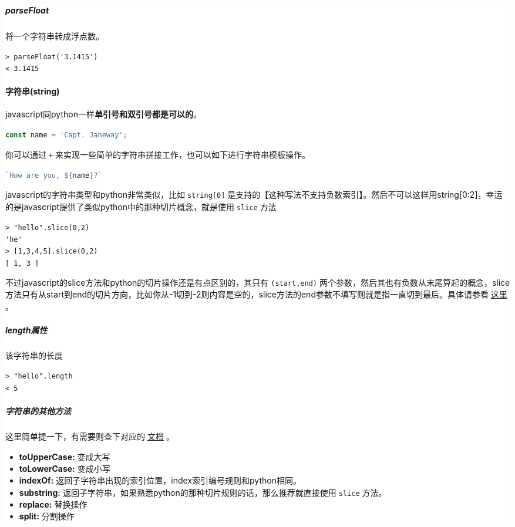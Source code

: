 ##### parseFloat

将一个字符串转成浮点数。

```
> parseFloat('3.1415')
< 3.1415
```

#### 字符串(string)

javascript同python一样**单引号和双引号都是可以的**。

```js
const name = 'Capt. Janeway';
```

你可以通过 `+` 来实现一些简单的字符串拼接工作，也可以如下进行字符串模板操作。

```js
`How are you, ${name}?`
```

javascript的字符串类型和python非常类似，比如 `string[0]` 是支持的【这种写法不支持负数索引】。然后不可以这样用string[0:2]，幸运的是javascript提供了类似python中的那种切片概念，就是使用 `slice` 方法

```
> "hello".slice(0,2)
'he'
> [1,3,4,5].slice(0,2)
[ 1, 3 ]
```

不过javascript的slice方法和python的切片操作还是有点区别的，其只有 `(start,end)` 两个参数，然后其也有负数从末尾算起的概念，slice方法只有从start到end的切片方向，比如你从-1切到-2则内容是空的，slice方法的end参数不填写则就是指一直切到最后。具体请参看 [这里](http://www.w3school.com.cn/jsref/jsref_slice_string.asp) 。

##### length属性

该字符串的长度

```
> "hello".length
< 5
```

##### 字符串的其他方法

这里简单提一下，有需要则查下对应的 [文档](https://developer.mozilla.org/zh-CN/docs/Web/JavaScript/Reference/Global_Objects/String) 。

- **toUpperCase:** 变成大写
- **toLowerCase:** 变成小写
- **indexOf:** 返回子字符串出现的索引位置，index索引编号规则和python相同。
- **substring:** 返回子字符串，如果熟悉python的那种切片规则的话，那么推荐就直接使用 `slice` 方法。
- **replace:** 替换操作 
- **split:**  分割操作



